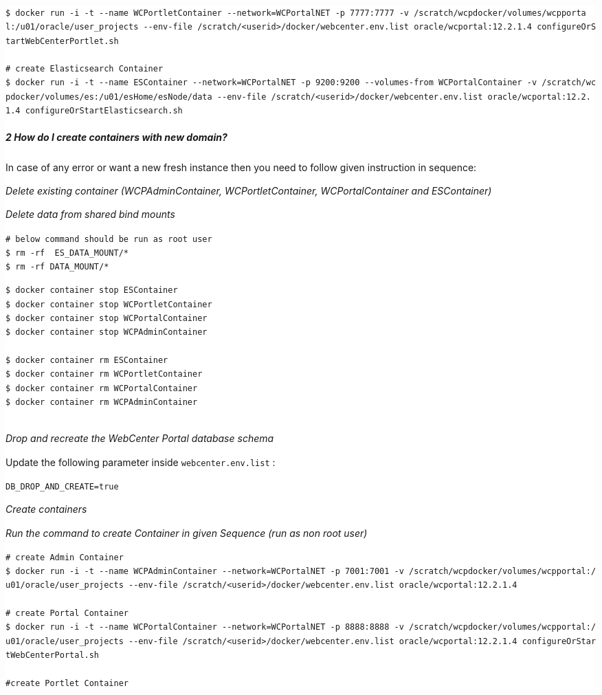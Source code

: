 ```
$ docker run -i -t --name WCPortletContainer --network=WCPortalNET -p 7777:7777 -v /scratch/wcpdocker/volumes/wcpportal:/u01/oracle/user_projects --env-file /scratch/<userid>/docker/webcenter.env.list oracle/wcportal:12.2.1.4 configureOrStartWebCenterPortlet.sh

# create Elasticsearch Container
$ docker run -i -t --name ESContainer --network=WCPortalNET -p 9200:9200 --volumes-from WCPortalContainer -v /scratch/wcpdocker/volumes/es:/u01/esHome/esNode/data --env-file /scratch/<userid>/docker/webcenter.env.list oracle/wcportal:12.2.1.4 configureOrStartElasticsearch.sh

```
 


##### 2 How do I create containers with new domain?
In case of any error or want a new fresh instance then you need to follow given instruction  in sequence:

*Delete existing container (WCPAdminContainer, WCPortletContainer, WCPortalContainer and ESContainer)*


*Delete data from shared bind mounts*

```
# below command should be run as root user
$ rm -rf  ES_DATA_MOUNT/*
$ rm -rf DATA_MOUNT/*

```

 
```
$ docker container stop ESContainer
$ docker container stop WCPortletContainer
$ docker container stop WCPortalContainer
$ docker container stop WCPAdminContainer

$ docker container rm ESContainer
$ docker container rm WCPortletContainer
$ docker container rm WCPortalContainer
$ docker container rm WCPAdminContainer


```
*Drop and recreate the WebCenter Portal database schema*

Update the following parameter inside `webcenter.env.list` :

```
DB_DROP_AND_CREATE=true

```

*Create containers*

*Run the command to create Container in given Sequence (run as non root user)*

```
# create Admin Container
$ docker run -i -t --name WCPAdminContainer --network=WCPortalNET -p 7001:7001 -v /scratch/wcpdocker/volumes/wcpportal:/u01/oracle/user_projects --env-file /scratch/<userid>/docker/webcenter.env.list oracle/wcportal:12.2.1.4

# create Portal Container
$ docker run -i -t --name WCPortalContainer --network=WCPortalNET -p 8888:8888 -v /scratch/wcpdocker/volumes/wcpportal:/u01/oracle/user_projects --env-file /scratch/<userid>/docker/webcenter.env.list oracle/wcportal:12.2.1.4 configureOrStartWebCenterPortal.sh 

#create Portlet Container
```